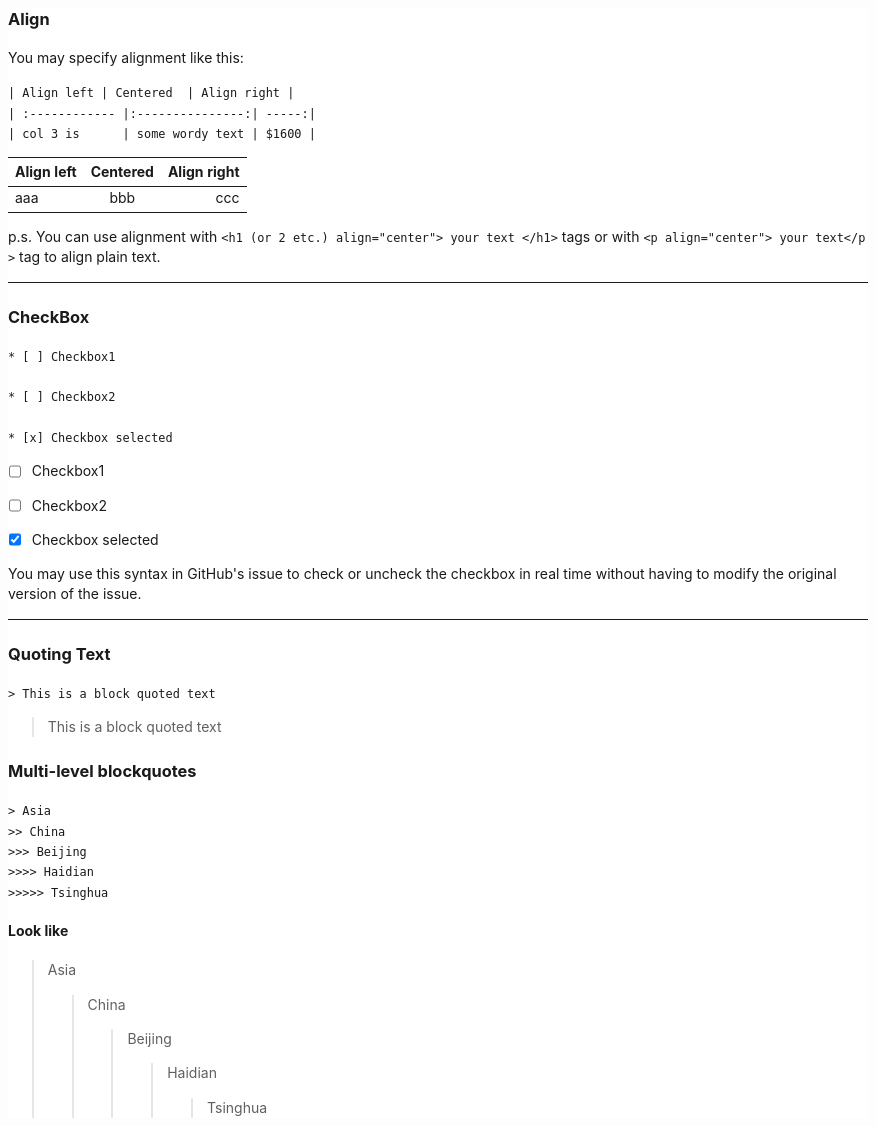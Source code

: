 ### Align
You may specify alignment like this:
```git
| Align left | Centered  | Align right |
| :------------ |:---------------:| -----:|
| col 3 is      | some wordy text | $1600 |
```
| Align left | Centered  | Align right |
| :------------ |:---------------:| -----:|
| aaa     | bbb | ccc |

p.s. You can use alignment with `<h1 (or 2 etc.) align="center"> your text </h1>` tags or with `<p align="center"> your text</p>` tag to align plain text. 
___

### CheckBox

```git
* [ ] Checkbox1

* [ ] Checkbox2

* [x] Checkbox selected
```


* [ ] Checkbox1

* [ ] Checkbox2

* [x] Checkbox selected

You may use this syntax in GitHub's issue to check or uncheck the checkbox in real time without having to modify the original version of the issue.

___

### Quoting Text

```git
> This is a block quoted text
```

> This is a block quoted text

### Multi-level blockquotes
```
> Asia
>> China
>>> Beijing
>>>> Haidian
>>>>> Tsinghua
```
#### Look like
> Asia
>> China
>>> Beijing
>>>> Haidian
>>>>> Tsinghua
